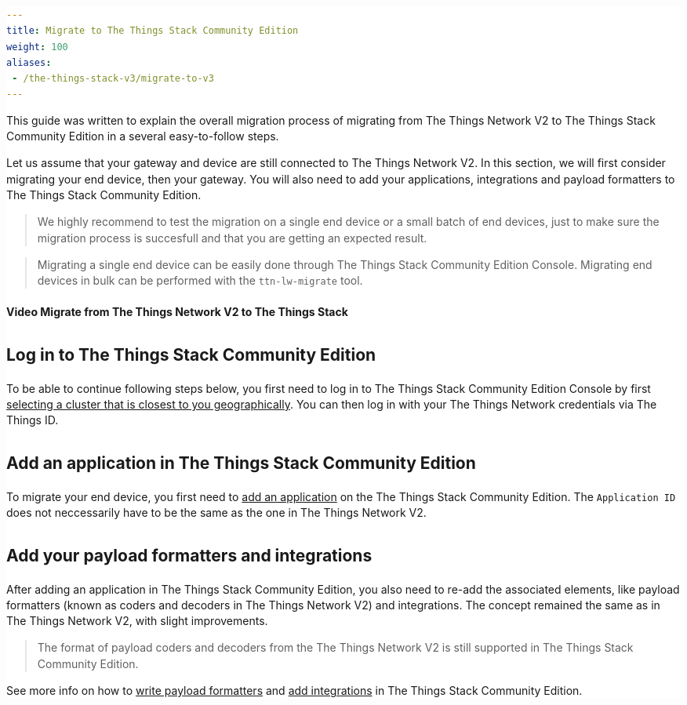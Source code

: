 ```yaml
---
title: Migrate to The Things Stack Community Edition
weight: 100
aliases:
 - /the-things-stack-v3/migrate-to-v3
---
```


This guide was written to explain the overall migration process of migrating from The Things Network V2 to The Things Stack Community Edition in a several easy-to-follow steps.

Let us assume that your gateway and device are still connected to The Things Network V2. In this section, we will first consider migrating your end device, then your gateway. You will also need to add your applications, integrations and payload formatters to The Things Stack Community Edition.

> We highly recommend to test the migration on a single end device or a small batch of end devices, just to make sure the migration process is succesfull and that you are getting an expected result.

> Migrating a single end device can be easily done through The Things Stack Community Edition Console. Migrating end devices in bulk can be performed with the `ttn-lw-migrate` tool.

#### Video Migrate from The Things Network V2 to The Things Stack
<iframe width="560" height="315" src="https://www.youtube.com/embed/JUEJ_9LdnuI" frameborder="0" allow="accelerometer; autoplay; clipboard-write; encrypted-media; gyroscope; picture-in-picture" allowfullscreen></iframe>

## Log in to The Things Stack Community Edition

To be able to continue following steps below, you first need to log in to The Things Stack Community Edition Console by first <a href="https://console.cloud.thethings.network/" target="_blank">selecting a cluster that is closest to you geographically</a>. You can then log in with your The Things Network credentials via The Things ID.

## Add an application in The Things Stack Community Edition

To migrate your end device, you first need to <a href="https://www.thethingsindustries.com/docs/integrations/adding-applications/" target="_blank">add an application</a> on the The Things Stack Community Edition. The `Application ID` does not neccessarily have to be the same as the one in The Things Network V2.

## Add your payload formatters and integrations

After adding an application in The Things Stack Community Edition, you also need to re-add the associated elements, like payload formatters (known as coders and decoders in The Things Network V2) and integrations. The concept remained the same as in The Things Network V2, with slight improvements. 

> The format of payload coders and decoders from the The Things Network V2 is still supported in The Things Stack Community Edition.

See more info on how to <a href="https://www.thethingsindustries.com/docs/integrations/payload-formatters/" target="_blank">write payload formatters</a> and <a href="https://www.thethingsindustries.com/docs/integrations/adding-integrations/" target="_blank">add integrations</a> in The Things Stack Community Edition. 
